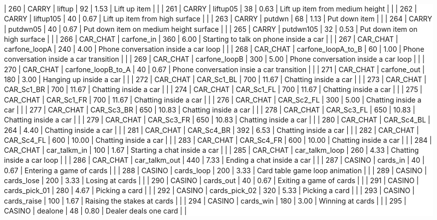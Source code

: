 | 260   | CARRY        | liftup                 | 92     | 1.53           | Lift up item                                                  |                      |
| 261   | CARRY        | liftup05               | 38     | 0.63           | Lift up item from medium height                               |                      |
| 262   | CARRY        | liftup105              | 40     | 0.67           | Lift up item from high surface                                |                      |
| 263   | CARRY        | putdwn                 | 68     | 1.13           | Put down item                                                 |                      |
| 264   | CARRY        | putdwn05               | 40     | 0.67           | Put down item on medium height surface                        |                      |
| 265   | CARRY        | putdwn105              | 32     | 0.53           | Put down item on high surface                                 |                      |
| 266   | CAR_CHAT     | carfone_in             | 360    | 6.00           | Starting to talk on phone inside a car                        |                      |
| 267   | CAR_CHAT     | carfone_loopA          | 240    | 4.00           | Phone conversation inside a car loop                          |                      |
| 268   | CAR_CHAT     | carfone_loopA_to_B     | 60     | 1.00           | Phone conversation inside a car transition                    |                      |
| 269   | CAR_CHAT     | carfone_loopB          | 300    | 5.00           | Phone conversation inside a car loop                          |                      |
| 270   | CAR_CHAT     | carfone_loopB_to_A     | 40     | 0.67           | Phone conversation insie a car transition                     |                      |
| 271   | CAR_CHAT     | carfone_out            | 180    | 3.00           | Hanging up inside a car                                       |                      |
| 272   | CAR_CHAT     | CAR_Sc1_BL             | 700    | 11.67          | Chatting inside a car                                         |                      |
| 273   | CAR_CHAT     | CAR_Sc1_BR             | 700    | 11.67          | Chatting inside a car                                         |                      |
| 274   | CAR_CHAT     | CAR_Sc1_FL             | 700    | 11.67          | Chatting inside a car                                         |                      |
| 275   | CAR_CHAT     | CAR_Sc1_FR             | 700    | 11.67          | Chatting inside a car                                         |                      |
| 276   | CAR_CHAT     | CAR_Sc2_FL             | 300    | 5.00           | Chatting inside a car                                         |                      |
| 277   | CAR_CHAT     | CAR_Sc3_BR             | 650    | 10.83          | Chatting inside a car                                         |                      |
| 278   | CAR_CHAT     | CAR_Sc3_FL             | 650    | 10.83          | Chatting inside a car                                         |                      |
| 279   | CAR_CHAT     | CAR_Sc3_FR             | 650    | 10.83          | Chatting inside a car                                         |                      |
| 280   | CAR_CHAT     | CAR_Sc4_BL             | 264    | 4.40           | Chatting inside a car                                         |                      |
| 281   | CAR_CHAT     | CAR_Sc4_BR             | 392    | 6.53           | Chatting inside a car                                         |                      |
| 282   | CAR_CHAT     | CAR_Sc4_FL             | 600    | 10.00          | Chatting inside a car                                         |                      |
| 283   | CAR_CHAT     | CAR_Sc4_FR             | 600    | 10.00          | Chatting inside a car                                         |                      |
| 284   | CAR_CHAT     | car_talkm_in           | 100    | 1.67           | Starting a chat inside a car                                  |                      |
| 285   | CAR_CHAT     | car_talkm_loop         | 260    | 4.33           | Chatting inside a car loop                                    |                      |
| 286   | CAR_CHAT     | car_talkm_out          | 440    | 7.33           | Ending a chat inside a car                                    |                      |
| 287   | CASINO       | cards_in               | 40     | 0.67           | Entering a game of cards                                      |                      |
| 288   | CASINO       | cards_loop             | 200    | 3.33           | Card table game loop animation                                |                      |
| 289   | CASINO       | cards_lose             | 200    | 3.33           | Losing at cards                                               |                      |
| 290   | CASINO       | cards_out              | 40     | 0.67           | Exiting a game of cards                                       |                      |
| 291   | CASINO       | cards_pick_01          | 280    | 4.67           | Picking a card                                                |                      |
| 292   | CASINO       | cards_pick_02          | 320    | 5.33           | Picking a card                                                |                      |
| 293   | CASINO       | cards_raise            | 100    | 1.67           | Raising the stakes at cards                                   |                      |
| 294   | CASINO       | cards_win              | 180    | 3.00           | Winning at cards                                              |                      |
| 295   | CASINO       | dealone                | 48     | 0.80           | Dealer deals one card                                         |                      |